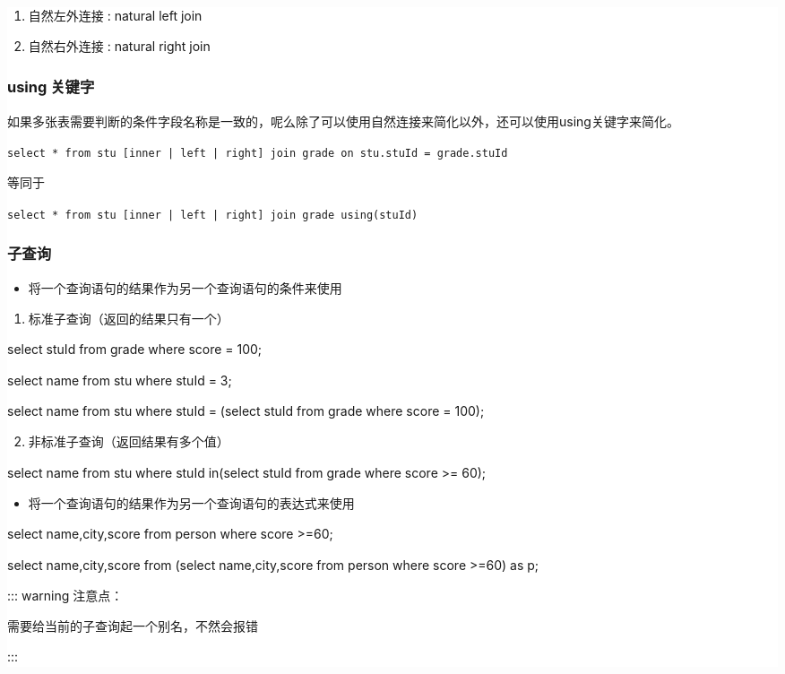 1. 自然左外连接 : natural left join

2. 自然右外连接 : natural right join

### using 关键字

如果多张表需要判断的条件字段名称是一致的，呢么除了可以使用自然连接来简化以外，还可以使用using关键字来简化。

`select * from stu [inner | left | right] join grade on stu.stuId = grade.stuId`

等同于

`select * from stu [inner | left | right] join grade using(stuId)`

### 子查询

* 将一个查询语句的结果作为另一个查询语句的条件来使用

1. 标准子查询（返回的结果只有一个）

select stuId from grade where score = 100;

select name from stu where stuId = 3;

select name from stu where stuId = (select stuId from grade where score = 100);

2. 非标准子查询（返回结果有多个值）

select name from stu where stuId in(select stuId from grade where score >= 60);

* 将一个查询语句的结果作为另一个查询语句的表达式来使用

select name,city,score from person where score >=60;

select name,city,score from (select name,city,score from person where score >=60) as p;

::: warning 注意点：

需要给当前的子查询起一个别名，不然会报错

:::
